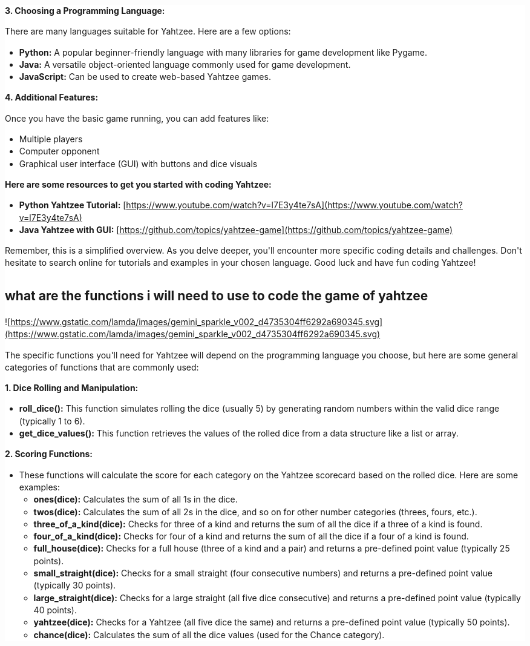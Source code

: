**3.  Choosing a Programming Language:**

There are many languages suitable for Yahtzee. Here are a few options:

- **Python:** A popular beginner-friendly language with many libraries for game development like Pygame.
- **Java:** A versatile object-oriented language commonly used for game development.
- **JavaScript:** Can be used to create web-based Yahtzee games.

**4.  Additional Features:**

Once you have the basic game running, you can add features like:

- Multiple players
- Computer opponent
- Graphical user interface (GUI) with buttons and dice visuals

**Here are some resources to get you started with coding Yahtzee:**

- **Python Yahtzee Tutorial:** [https://www.youtube.com/watch?v=l7E3y4te7sA](https://www.youtube.com/watch?v=l7E3y4te7sA)
- **Java Yahtzee with GUI:** [https://github.com/topics/yahtzee-game](https://github.com/topics/yahtzee-game)

Remember, this is a simplified overview.  As you delve deeper, you'll encounter more specific coding details and challenges.  Don't hesitate to search online for tutorials and examples in your chosen language.  Good luck and have fun coding Yahtzee!



## what are the functions i will need to use to code the game of yahtzee

![https://www.gstatic.com/lamda/images/gemini_sparkle_v002_d4735304ff6292a690345.svg](https://www.gstatic.com/lamda/images/gemini_sparkle_v002_d4735304ff6292a690345.svg)

The specific functions you'll need for Yahtzee will depend on the programming language you choose, but here are some general categories of functions that are commonly used:

**1. Dice Rolling and Manipulation:**

- **roll_dice():** This function simulates rolling the dice (usually 5) by generating random numbers within the valid dice range (typically 1 to 6).
- **get_dice_values():** This function retrieves the values of the rolled dice from a data structure like a list or array.

**2. Scoring Functions:**

- These functions will calculate the score for each category on the Yahtzee scorecard based on the rolled dice. Here are some examples:
    - **ones(dice):** Calculates the sum of all 1s in the dice.
    - **twos(dice):** Calculates the sum of all 2s in the dice, and so on for other number categories (threes, fours, etc.).
    - **three_of_a_kind(dice):** Checks for three of a kind and returns the sum of all the dice if a three of a kind is found.
    - **four_of_a_kind(dice):** Checks for four of a kind and returns the sum of all the dice if a four of a kind is found.
    - **full_house(dice):** Checks for a full house (three of a kind and a pair) and returns a pre-defined point value (typically 25 points).
    - **small_straight(dice):** Checks for a small straight (four consecutive numbers) and returns a pre-defined point value (typically 30 points).
    - **large_straight(dice):** Checks for a large straight (all five dice consecutive) and returns a pre-defined point value (typically 40 points).
    - **yahtzee(dice):** Checks for a Yahtzee (all five dice the same) and returns a pre-defined point value (typically 50 points).
    - **chance(dice):** Calculates the sum of all the dice values (used for the Chance category).
